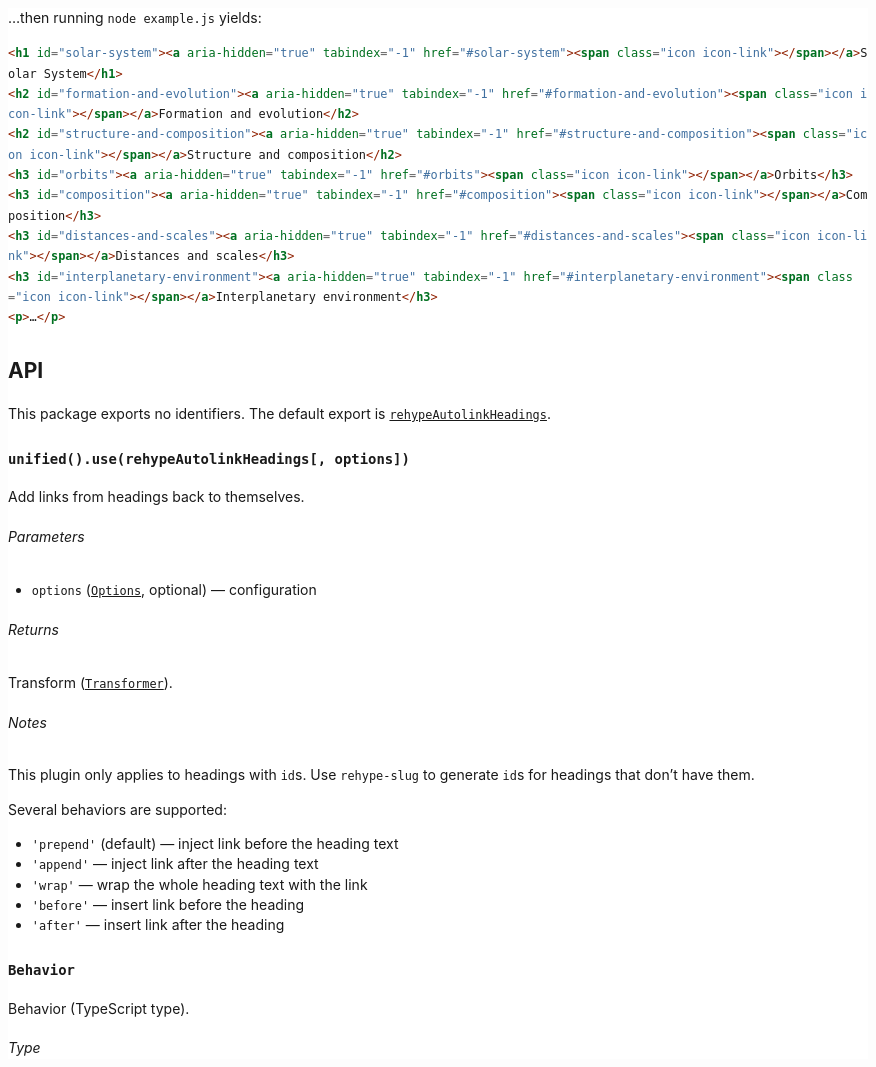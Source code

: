 …then running `node example.js` yields:

```html
<h1 id="solar-system"><a aria-hidden="true" tabindex="-1" href="#solar-system"><span class="icon icon-link"></span></a>Solar System</h1>
<h2 id="formation-and-evolution"><a aria-hidden="true" tabindex="-1" href="#formation-and-evolution"><span class="icon icon-link"></span></a>Formation and evolution</h2>
<h2 id="structure-and-composition"><a aria-hidden="true" tabindex="-1" href="#structure-and-composition"><span class="icon icon-link"></span></a>Structure and composition</h2>
<h3 id="orbits"><a aria-hidden="true" tabindex="-1" href="#orbits"><span class="icon icon-link"></span></a>Orbits</h3>
<h3 id="composition"><a aria-hidden="true" tabindex="-1" href="#composition"><span class="icon icon-link"></span></a>Composition</h3>
<h3 id="distances-and-scales"><a aria-hidden="true" tabindex="-1" href="#distances-and-scales"><span class="icon icon-link"></span></a>Distances and scales</h3>
<h3 id="interplanetary-environment"><a aria-hidden="true" tabindex="-1" href="#interplanetary-environment"><span class="icon icon-link"></span></a>Interplanetary environment</h3>
<p>…</p>
```

## API

This package exports no identifiers.
The default export is [`rehypeAutolinkHeadings`][api-rehype-autolink-headings].

### `unified().use(rehypeAutolinkHeadings[, options])`

Add links from headings back to themselves.

###### Parameters

*   `options` ([`Options`][api-options], optional)
    — configuration

###### Returns

Transform ([`Transformer`][unified-transformer]).

###### Notes

This plugin only applies to headings with `id`s.
Use `rehype-slug` to generate `id`s for headings that don’t have them.

Several behaviors are supported:

*   `'prepend'` (default) — inject link before the heading text
*   `'append'` — inject link after the heading text
*   `'wrap'` — wrap the whole heading text with the link
*   `'before'` — insert link before the heading
*   `'after'` — insert link after the heading

### `Behavior`

Behavior (TypeScript type).

###### Type


[build-badge]: https://github.com/rehypejs/rehype-autolink-headings/workflows/main/badge.svg
[build]: https://github.com/rehypejs/rehype-autolink-headings/actions
[coverage-badge]: https://img.shields.io/codecov/c/github/rehypejs/rehype-autolink-headings.svg
[coverage]: https://codecov.io/github/rehypejs/rehype-autolink-headings
[downloads-badge]: https://img.shields.io/npm/dm/rehype-autolink-headings.svg
[downloads]: https://www.npmjs.com/package/rehype-autolink-headings
[size-badge]: https://img.shields.io/bundlejs/size/rehype-autolink-headings
[size]: https://bundlejs.com/?q=rehype-autolink-headings
[sponsors-badge]: https://opencollective.com/unified/sponsors/badge.svg
[backers-badge]: https://opencollective.com/unified/backers/badge.svg
[collective]: https://opencollective.com/unified
[chat-badge]: https://img.shields.io/badge/chat-discussions-success.svg
[chat]: https://github.com/rehypejs/rehype/discussions
[npm]: https://docs.npmjs.com/cli/install
[esm]: https://gist.github.com/sindresorhus/a39789f98801d908bbc7ff3ecc99d99c
[esmsh]: https://esm.sh
[health]: https://github.com/rehypejs/.github
[contributing]: https://github.com/rehypejs/.github/blob/main/contributing.md
[support]: https://github.com/rehypejs/.github/blob/main/support.md
[coc]: https://github.com/rehypejs/.github/blob/main/code-of-conduct.md
[license]: license
[author]: https://wooorm.com
[hast-element]: https://github.com/syntax-tree/hast#element
[hast-node]: https://github.com/syntax-tree/hast#nodes
[hast-util-is-element-test]: https://github.com/syntax-tree/hast-util-is-element#test
[hast-properties]: https://github.com/syntax-tree/hast#properties
[hastscript]: https://github.com/syntax-tree/hastscript
[hast-util-from-html-isomorphic]: https://github.com/syntax-tree/hast-util-from-html-isomorphic
[rehype]: https://github.com/rehypejs/rehype
[rehype-sanitize]: https://github.com/rehypejs/rehype-sanitize
[typescript]: https://www.typescriptlang.org
[unified]: https://github.com/unifiedjs/unified
[unified-transformer]: https://github.com/unifiedjs/unified#transformer
[xss]: https://en.wikipedia.org/wiki/Cross-site_scripting
[rehype-slug]: https://github.com/rehypejs/rehype-slug
[api-behavior]: [[behavior]]
[api-build]: [[build]]
[api-build-properties]: [[buildproperties]]
[api-options]: [[options]]
[api-rehype-autolink-headings]: [[unifieduserehypeautolinkheadings-options]]
